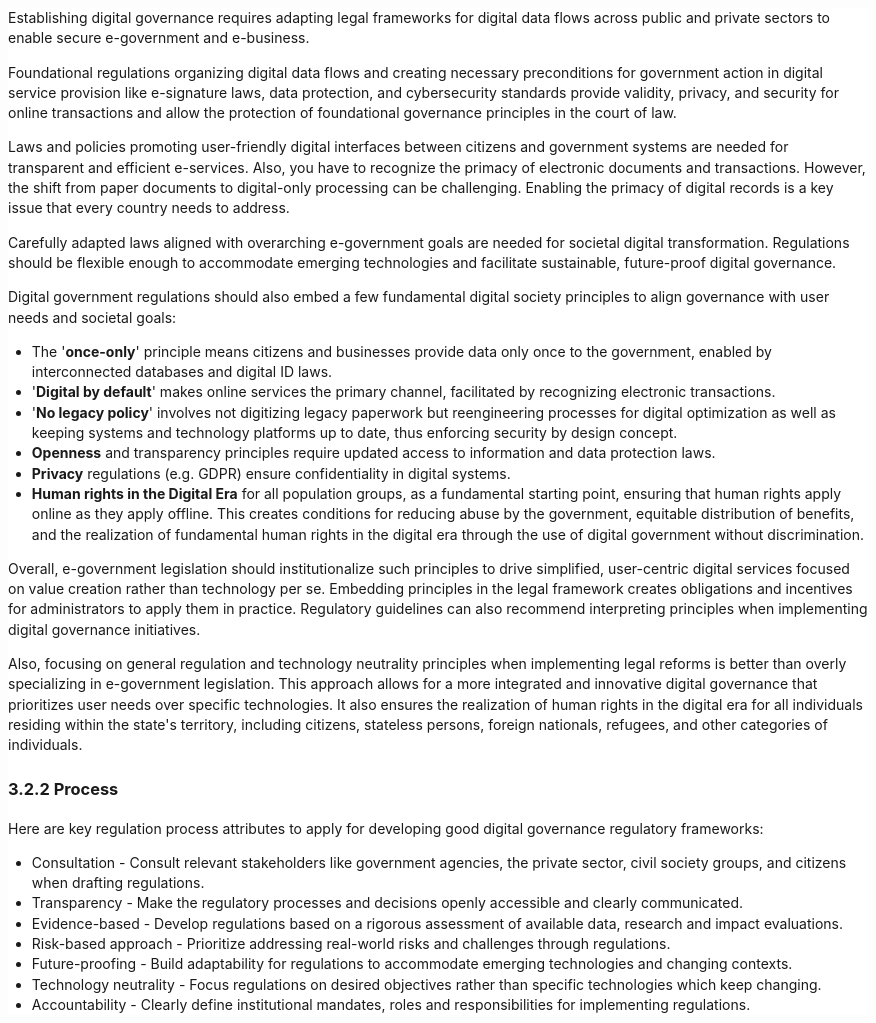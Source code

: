Establishing digital governance requires adapting legal frameworks for digital data flows across public and private sectors to enable secure e-government and e-business.&#x20;

Foundational regulations organizing digital data flows and creating necessary preconditions for government action in digital service provision like e-signature laws, data protection, and cybersecurity standards provide validity, privacy, and security for online transactions and allow the protection of foundational governance principles in the court of law.

Laws and policies promoting user-friendly digital interfaces between citizens and government systems are needed for transparent and efficient e-services. Also, you have to recognize the primacy of electronic documents and transactions. However, the shift from paper documents to digital-only processing can be challenging. Enabling the primacy of digital records is a key issue that every country needs to address.

Carefully adapted laws aligned with overarching e-government goals are needed for societal digital transformation. Regulations should be flexible enough to accommodate emerging technologies and facilitate sustainable, future-proof digital governance.

Digital government regulations should also embed a few fundamental digital society principles to align governance with user needs and societal goals:&#x20;

* The '**once-only**' principle means citizens and businesses provide data only once to the government, enabled by interconnected databases and digital ID laws.&#x20;
* '**Digital by default**' makes online services the primary channel, facilitated by recognizing electronic transactions.&#x20;
* '**No legacy policy**' involves not digitizing legacy paperwork but reengineering processes for digital optimization as well as keeping systems and technology platforms up to date, thus enforcing security by design concept.&#x20;
* **Openness** and transparency principles require updated access to information and data protection laws.&#x20;
* **Privacy** regulations (e.g. GDPR) ensure confidentiality in digital systems.
* **Human rights in the Digital Era** for all population groups, as a fundamental starting point, ensuring that human rights apply online as they apply offline. This creates conditions for reducing abuse by the government, equitable distribution of benefits, and the realization of fundamental human rights in the digital era through the use of digital government without discrimination.

Overall, e-government legislation should institutionalize such principles to drive simplified, user-centric digital services focused on value creation rather than technology per se. Embedding principles in the legal framework creates obligations and incentives for administrators to apply them in practice. Regulatory guidelines can also recommend interpreting principles when implementing digital governance initiatives.

Also, focusing on general regulation and technology neutrality principles when implementing legal reforms is better than overly specializing in e-government legislation. This approach allows for a more integrated and innovative digital governance that prioritizes user needs over specific technologies. It also ensures the realization of human rights in the digital era for all individuals residing within the state's territory, including citizens, stateless persons, foreign nationals, refugees, and other categories of individuals.

### 3.2.2 Process

Here are key regulation process attributes to apply for developing good digital governance regulatory frameworks:

* Consultation - Consult relevant stakeholders like government agencies, the private sector, civil society groups, and citizens when drafting regulations.
* Transparency - Make the regulatory processes and decisions openly accessible and clearly communicated.
* Evidence-based - Develop regulations based on a rigorous assessment of available data, research and impact evaluations.
* Risk-based approach - Prioritize addressing real-world risks and challenges through regulations.
* Future-proofing - Build adaptability for regulations to accommodate emerging technologies and changing contexts.
* Technology neutrality - Focus regulations on desired objectives rather than specific technologies which keep changing.
* Accountability - Clearly define institutional mandates, roles and responsibilities for implementing regulations.